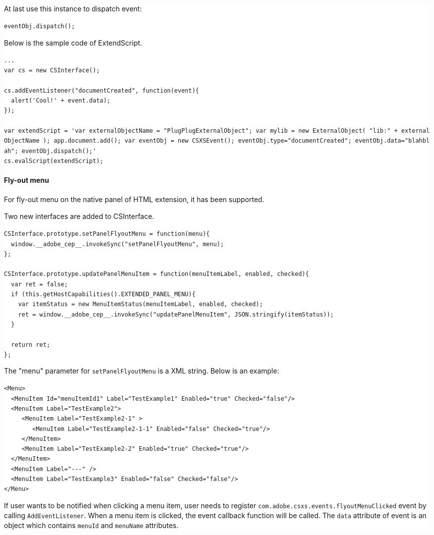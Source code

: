 At last use this instance to dispatch event:

    eventObj.dispatch();

Below is the sample code of ExtendScript.

    ...
    var cs = new CSInterface();

    cs.addEventListener("documentCreated", function(event){
      alert('Cool!' + event.data);
    });

    var extendScript = 'var externalObjectName = "PlugPlugExternalObject"; var mylib = new ExternalObject( "lib:" + externalObjectName ); app.document.add(); var eventObj = new CSXSEvent(); eventObj.type="documentCreated"; eventObj.data="blahblah"; eventObj.dispatch();'
    cs.evalScript(extendScript);

#### Fly-out menu

For fly-out menu on the native panel of HTML extension, it has been
supported.

Two new interfaces are added to CSInterface.

    CSInterface.prototype.setPanelFlyoutMenu = function(menu){
      window.__adobe_cep__.invokeSync("setPanelFlyoutMenu", menu);
    };

    CSInterface.prototype.updatePanelMenuItem = function(menuItemLabel, enabled, checked){
      var ret = false;
      if (this.getHostCapabilities().EXTENDED_PANEL_MENU){
        var itemStatus = new MenuItemStatus(menuItemLabel, enabled, checked);
        ret = window.__adobe_cep__.invokeSync("updatePanelMenuItem", JSON.stringify(itemStatus));
      }

      return ret;
    };

The "menu" parameter for `setPanelFlyoutMenu` is a XML string. Below is
an example:

    <Menu>
      <MenuItem Id="menuItemId1" Label="TestExample1" Enabled="true" Checked="false"/>
      <MenuItem Label="TestExample2">
         <MenuItem Label="TestExample2-1" >
            <MenuItem Label="TestExample2-1-1" Enabled="false" Checked="true"/>
         </MenuItem>
         <MenuItem Label="TestExample2-2" Enabled="true" Checked="true"/>
      </MenuItem>
      <MenuItem Label="---" />
      <MenuItem Label="TestExample3" Enabled="false" Checked="false"/>
    </Menu>

If user wants to be notified when clicking a menu item, user needs to
register `com.adobe.csxs.events.flyoutMenuClicked` event by calling
`AddEventListener`. When a menu item is clicked, the event callback
function will be called. The `data` attribute of event is an object
which contains `menuId` and `menuName` attributes.
